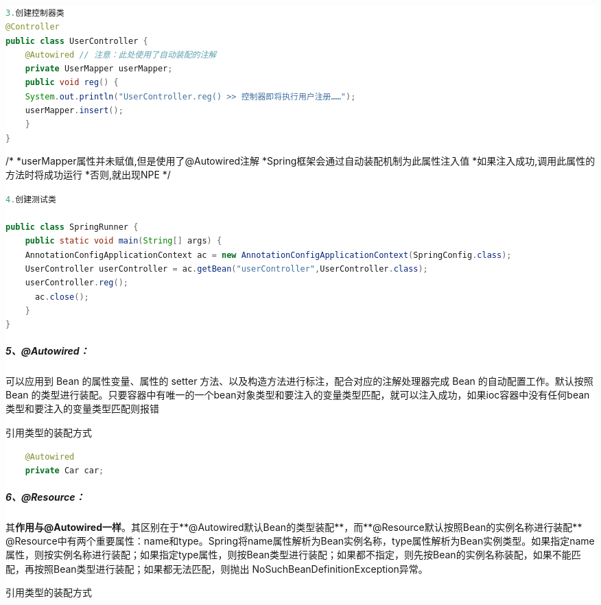 ```java
3.创建控制器类
@Controller 
public class UserController { 
    @Autowired // 注意：此处使用了自动装配的注解 
    private UserMapper userMapper;
    public void reg() { 
    System.out.println("UserController.reg() >> 控制器即将执行用户注册……");  
    userMapper.insert();                                                     
	} 
}
```
/*
*userMapper属性并未赋值,但是使用了@Autowired注解
*Spring框架会通过自动装配机制为此属性注入值
*如果注入成功,调用此属性的方法时将成功运行
*否则,就出现NPE
*/

```java
4.创建测试类

public class SpringRunner { 
    public static void main(String[] args) { 
    AnnotationConfigApplicationContext ac = new AnnotationConfigApplicationContext(SpringConfig.class); 
    UserController userController = ac.getBean("userController",UserController.class);
    userController.reg(); 
      ac.close(); 
    } 
}
```



##### 5、@Autowired：

可以应用到 Bean 的属性变量、属性的 setter 方法、以及构造方法进行标注，配合对应的注解处理器完成 Bean 的自动配置工作。默认按照 Bean 的类型进行装配。只要容器中有唯一的一个bean对象类型和要注入的变量类型匹配，就可以注入成功，如果ioc容器中没有任何bean类型和要注入的变量类型匹配则报错


引用类型的装配方式

```java
    @Autowired
    private Car car;
```

##### 6、@Resource：

其**作用与@Autowired一样**。其区别在于**@Autowired默认Bean的类型装配**，而**@Resource默认按照Bean的实例名称进行装配**
@Resource中有两个重要属性：name和type。Spring将name属性解析为Bean实例名称，type属性解析为Bean实例类型。如果指定name属性，则按实例名称进行装配；如果指定type属性，则按Bean类型进行装配；如果都不指定，则先按Bean的实例名称装配，如果不能匹配，再按照Bean类型进行装配；如果都无法匹配，则抛出 NoSuchBeanDefinitionException异常。

引用类型的装配方式
